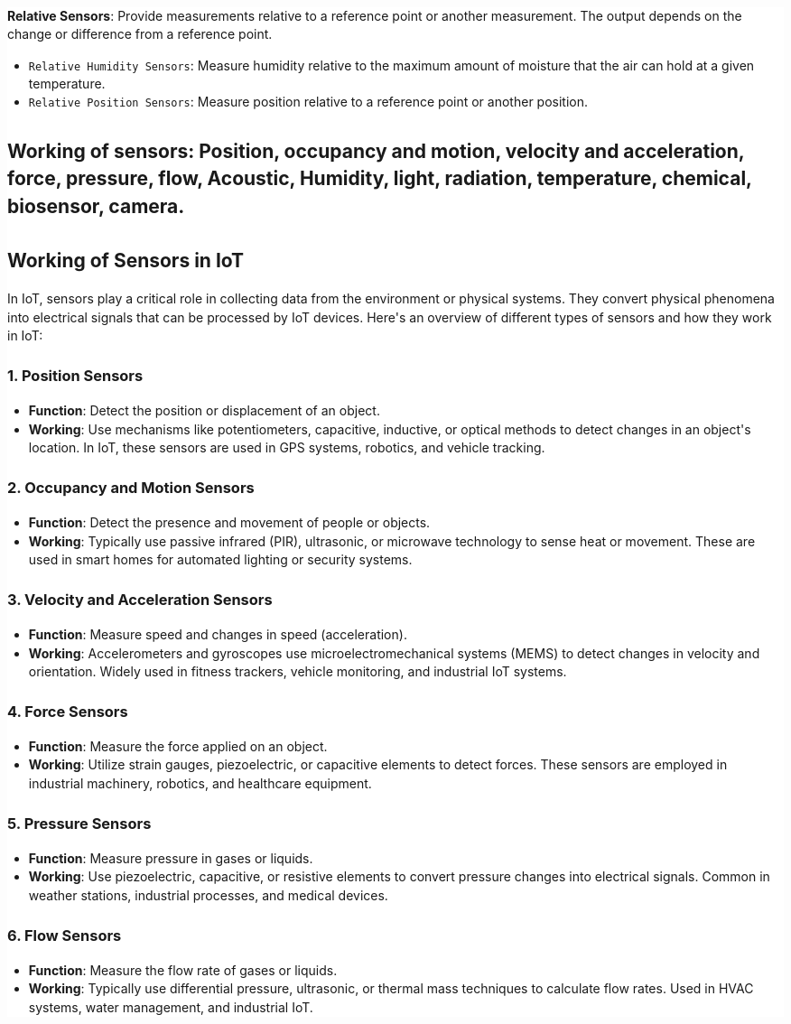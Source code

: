 **Relative Sensors**: Provide measurements relative to a reference point or another measurement. The output depends on the change or difference from a reference point.

  - ``Relative Humidity Sensors``: Measure humidity relative to the maximum amount of moisture that the air can hold at a given temperature.
  - ``Relative Position Sensors``: Measure position relative to a reference point or another position.

## Working of sensors: Position, occupancy and motion, velocity and acceleration, force, pressure, flow, Acoustic, Humidity, light, radiation, temperature, chemical, biosensor, camera.

## Working of Sensors in IoT

In IoT, sensors play a critical role in collecting data from the environment or physical systems. They convert physical phenomena into electrical signals that can be processed by IoT devices. Here's an overview of different types of sensors and how they work in IoT:

### 1. **Position Sensors**
- **Function**: Detect the position or displacement of an object.
- **Working**: Use mechanisms like potentiometers, capacitive, inductive, or optical methods to detect changes in an object's location. In IoT, these sensors are used in GPS systems, robotics, and vehicle tracking.

### 2. **Occupancy and Motion Sensors**
- **Function**: Detect the presence and movement of people or objects.
- **Working**: Typically use passive infrared (PIR), ultrasonic, or microwave technology to sense heat or movement. These are used in smart homes for automated lighting or security systems.

### 3. **Velocity and Acceleration Sensors**
- **Function**: Measure speed and changes in speed (acceleration).
- **Working**: Accelerometers and gyroscopes use microelectromechanical systems (MEMS) to detect changes in velocity and orientation. Widely used in fitness trackers, vehicle monitoring, and industrial IoT systems.

### 4. **Force Sensors**
- **Function**: Measure the force applied on an object.
- **Working**: Utilize strain gauges, piezoelectric, or capacitive elements to detect forces. These sensors are employed in industrial machinery, robotics, and healthcare equipment.

### 5. **Pressure Sensors**
- **Function**: Measure pressure in gases or liquids.
- **Working**: Use piezoelectric, capacitive, or resistive elements to convert pressure changes into electrical signals. Common in weather stations, industrial processes, and medical devices.

### 6. **Flow Sensors**
- **Function**: Measure the flow rate of gases or liquids.
- **Working**: Typically use differential pressure, ultrasonic, or thermal mass techniques to calculate flow rates. Used in HVAC systems, water management, and industrial IoT.
